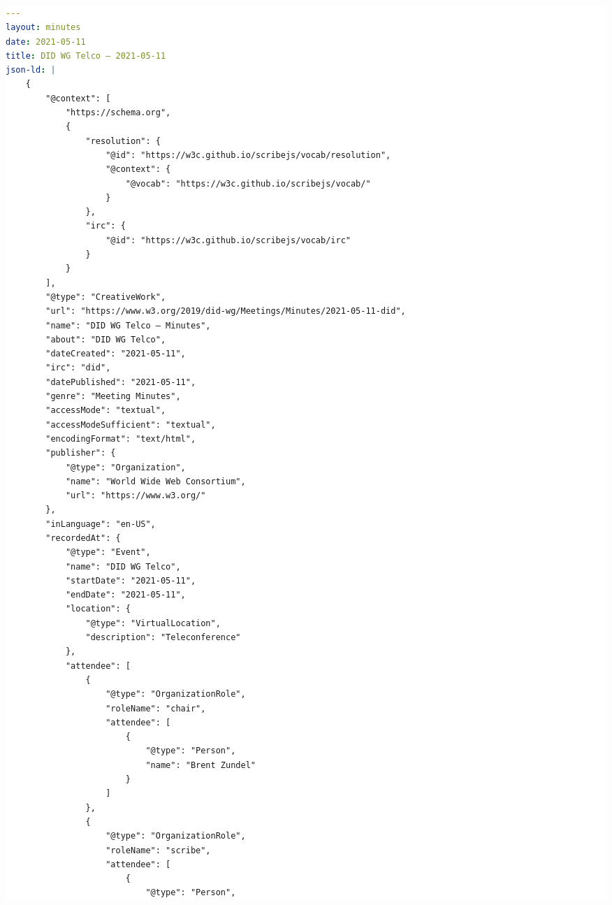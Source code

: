 ```yaml
---
layout: minutes
date: 2021-05-11
title: DID WG Telco — 2021-05-11
json-ld: |
    {
        "@context": [
            "https://schema.org",
            {
                "resolution": {
                    "@id": "https://w3c.github.io/scribejs/vocab/resolution",
                    "@context": {
                        "@vocab": "https://w3c.github.io/scribejs/vocab/"
                    }
                },
                "irc": {
                    "@id": "https://w3c.github.io/scribejs/vocab/irc"
                }
            }
        ],
        "@type": "CreativeWork",
        "url": "https://www.w3.org/2019/did-wg/Meetings/Minutes/2021-05-11-did",
        "name": "DID WG Telco — Minutes",
        "about": "DID WG Telco",
        "dateCreated": "2021-05-11",
        "irc": "did",
        "datePublished": "2021-05-11",
        "genre": "Meeting Minutes",
        "accessMode": "textual",
        "accessModeSufficient": "textual",
        "encodingFormat": "text/html",
        "publisher": {
            "@type": "Organization",
            "name": "World Wide Web Consortium",
            "url": "https://www.w3.org/"
        },
        "inLanguage": "en-US",
        "recordedAt": {
            "@type": "Event",
            "name": "DID WG Telco",
            "startDate": "2021-05-11",
            "endDate": "2021-05-11",
            "location": {
                "@type": "VirtualLocation",
                "description": "Teleconference"
            },
            "attendee": [
                {
                    "@type": "OrganizationRole",
                    "roleName": "chair",
                    "attendee": [
                        {
                            "@type": "Person",
                            "name": "Brent Zundel"
                        }
                    ]
                },
                {
                    "@type": "OrganizationRole",
                    "roleName": "scribe",
                    "attendee": [
                        {
                            "@type": "Person",
```